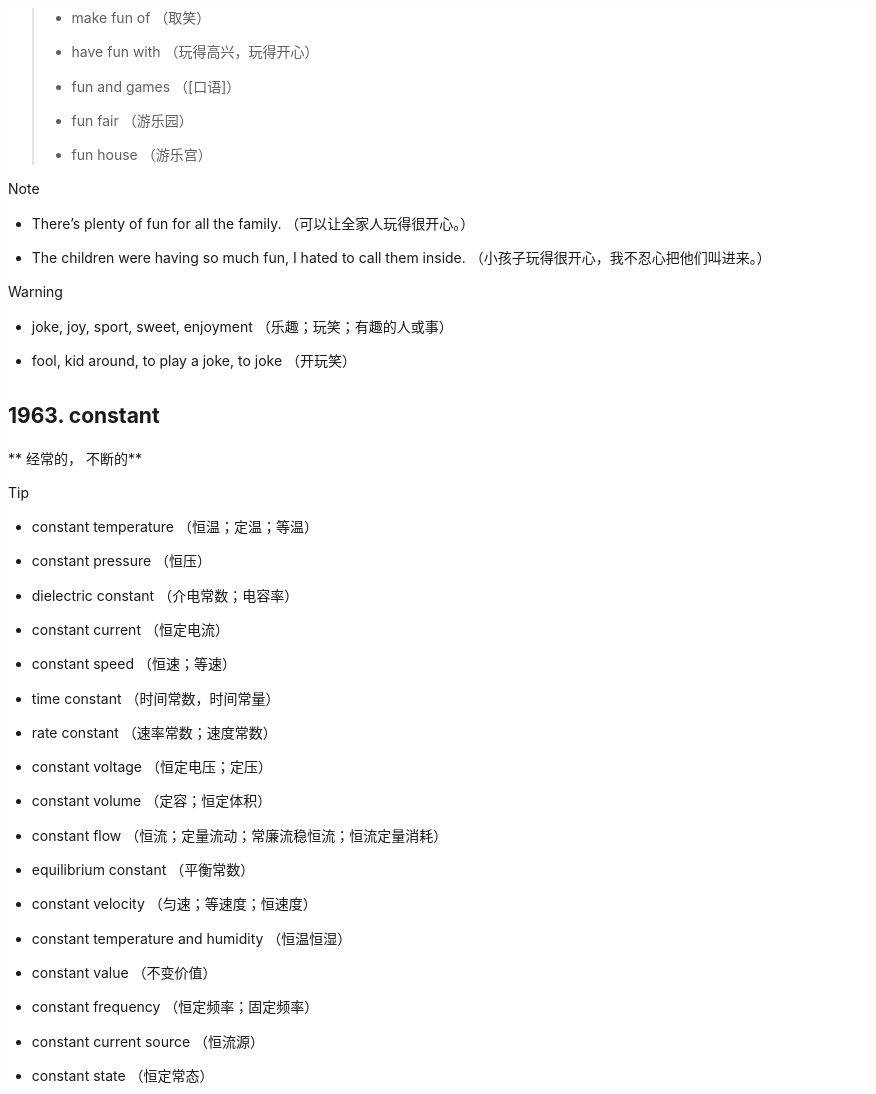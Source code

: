 >
> - make fun of （取笑）
>
> - have fun with （玩得高兴，玩得开心）
>
> - fun and games （[口语]）
>
> - fun fair （游乐园）
>
> - fun house （游乐宫）
>

> [!NOTE]
>
> - There’s plenty of fun for all the family. （可以让全家人玩得很开心。）
>
> - The children were having so much fun, I hated to call them inside. （小孩子玩得很开心，我不忍心把他们叫进来。）
>

> [!WARNING]
>
> - joke, joy, sport, sweet, enjoyment （乐趣；玩笑；有趣的人或事）
>
> - fool, kid around, to play a joke, to joke （开玩笑）
>

## 1963. constant

** 经常的， 不断的**

> [!TIP]
>
> - constant temperature （恒温；定温；等温）
>
> - constant pressure （恒压）
>
> - dielectric constant （介电常数；电容率）
>
> - constant current （恒定电流）
>
> - constant speed （恒速；等速）
>
> - time constant （时间常数，时间常量）
>
> - rate constant （速率常数；速度常数）
>
> - constant voltage （恒定电压；定压）
>
> - constant volume （定容；恒定体积）
>
> - constant flow （恒流；定量流动；常廉流稳恒流；恒流定量消耗）
>
> - equilibrium constant （平衡常数）
>
> - constant velocity （匀速；等速度；恒速度）
>
> - constant temperature and humidity （恒温恒湿）
>
> - constant value （不变价值）
>
> - constant frequency （恒定频率；固定频率）
>
> - constant current source （恒流源）
>
> - constant state （恒定常态）
